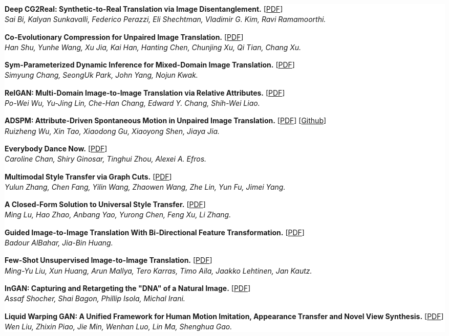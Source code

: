 **Deep CG2Real: Synthetic-to-Real Translation via Image Disentanglement.** [[PDF](http://openaccess.thecvf.com/content_ICCV_2019/papers/Bi_Deep_CG2Real_Synthetic-to-Real_Translation_via_Image_Disentanglement_ICCV_2019_paper.pdf)]<br>
*Sai Bi, Kalyan Sunkavalli, Federico Perazzi, Eli Shechtman, Vladimir G. Kim, Ravi Ramamoorthi.*

**Co-Evolutionary Compression for Unpaired Image Translation.** [[PDF](http://openaccess.thecvf.com/content_ICCV_2019/html/Shu_Co-Evolutionary_Compression_for_Unpaired_Image_Translation_ICCV_2019_paper.html)]<br>
*Han Shu, Yunhe Wang, Xu Jia, Kai Han, Hanting Chen, Chunjing Xu, Qi Tian, Chang Xu.*

**Sym-Parameterized Dynamic Inference for Mixed-Domain Image Translation.** [[PDF](http://openaccess.thecvf.com/content_ICCV_2019/html/Chang_Sym-Parameterized_Dynamic_Inference_for_Mixed-Domain_Image_Translation_ICCV_2019_paper.html)]<br>
*Simyung Chang, SeongUk Park, John Yang, Nojun Kwak.*

**RelGAN: Multi-Domain Image-to-Image Translation via Relative Attributes.** [[PDF](http://openaccess.thecvf.com/content_ICCV_2019/html/Wu_RelGAN_Multi-Domain_Image-to-Image_Translation_via_Relative_Attributes_ICCV_2019_paper.html)]<br>
*Po-Wei Wu, Yu-Jing Lin, Che-Han Chang, Edward Y. Chang, Shih-Wei Liao.*

**ADSPM: Attribute-Driven Spontaneous Motion in Unpaired Image Translation.** [[PDF](http://openaccess.thecvf.com/content_ICCV_2019/html/Wu_Attribute-Driven_Spontaneous_Motion_in_Unpaired_Image_Translation_ICCV_2019_paper.html)] [[Github](https://github.com/mikirui/ADSPM)]<br>
*Ruizheng Wu, Xin Tao, Xiaodong Gu, Xiaoyong Shen, Jiaya Jia.*

**Everybody Dance Now.** [[PDF](http://openaccess.thecvf.com/content_ICCV_2019/html/Chan_Everybody_Dance_Now_ICCV_2019_paper.html)]<br>
*Caroline Chan, Shiry Ginosar, Tinghui Zhou, Alexei A. Efros.*

**Multimodal Style Transfer via Graph Cuts.** [[PDF](http://openaccess.thecvf.com/content_ICCV_2019/html/Zhang_Multimodal_Style_Transfer_via_Graph_Cuts_ICCV_2019_paper.html)]<br>
*Yulun Zhang, Chen Fang, Yilin Wang, Zhaowen Wang, Zhe Lin, Yun Fu, Jimei Yang.*

**A Closed-Form Solution to Universal Style Transfer.** [[PDF](http://openaccess.thecvf.com/content_ICCV_2019/html/Lu_A_Closed-Form_Solution_to_Universal_Style_Transfer_ICCV_2019_paper.html)]<br>
*Ming Lu, Hao Zhao, Anbang Yao, Yurong Chen, Feng Xu, Li Zhang.*

**Guided Image-to-Image Translation With Bi-Directional Feature Transformation.** [[PDF](http://openaccess.thecvf.com/content_ICCV_2019/html/AlBahar_Guided_Image-to-Image_Translation_With_Bi-Directional_Feature_Transformation_ICCV_2019_paper.html)]<br>
*Badour AlBahar, Jia-Bin Huang.*

**Few-Shot Unsupervised Image-to-Image Translation.** [[PDF](http://openaccess.thecvf.com/content_ICCV_2019/html/Liu_Few-Shot_Unsupervised_Image-to-Image_Translation_ICCV_2019_paper.html)]<br>
*Ming-Yu Liu, Xun Huang, Arun Mallya, Tero Karras, Timo Aila, Jaakko Lehtinen, Jan Kautz.*

**InGAN: Capturing and Retargeting the "DNA" of a Natural Image.** [[PDF](http://openaccess.thecvf.com/content_ICCV_2019/html/Shocher_InGAN_Capturing_and_Retargeting_the_DNA_of_a_Natural_Image_ICCV_2019_paper.html)]<br>
*Assaf Shocher, Shai Bagon, Phillip Isola, Michal Irani.*

**Liquid Warping GAN: A Unified Framework for Human Motion Imitation, Appearance Transfer and Novel View Synthesis.** [[PDF](http://openaccess.thecvf.com/content_ICCV_2019/html/Liu_Liquid_Warping_GAN_A_Unified_Framework_for_Human_Motion_Imitation_ICCV_2019_paper.html)]<br>
*Wen Liu, Zhixin Piao, Jie Min, Wenhan Luo, Lin Ma, Shenghua Gao.*
